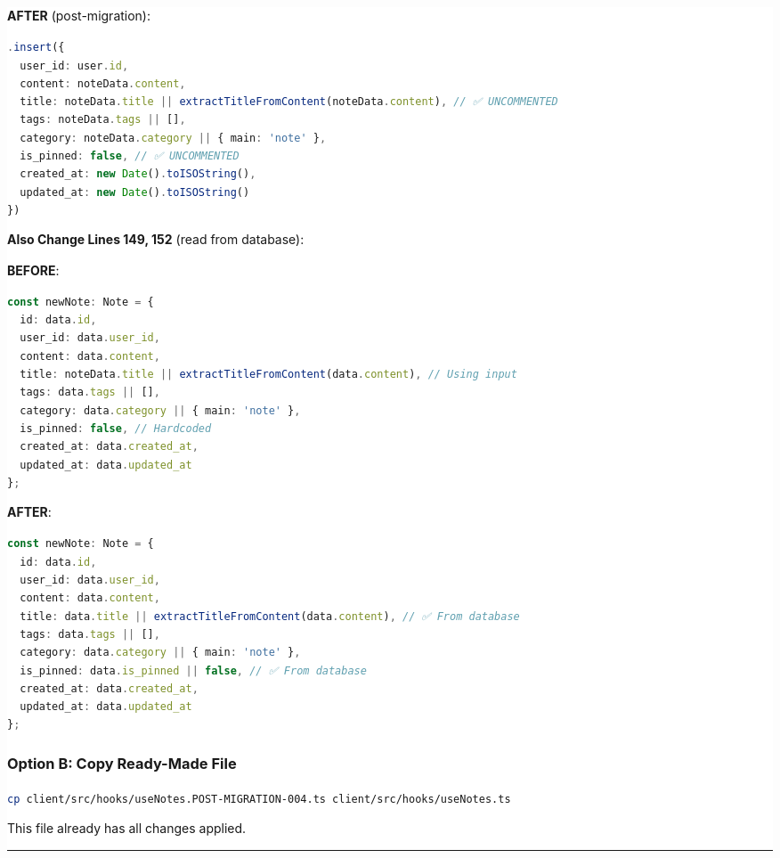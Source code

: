 **AFTER** (post-migration):
```typescript
.insert({
  user_id: user.id,
  content: noteData.content,
  title: noteData.title || extractTitleFromContent(noteData.content), // ✅ UNCOMMENTED
  tags: noteData.tags || [],
  category: noteData.category || { main: 'note' },
  is_pinned: false, // ✅ UNCOMMENTED
  created_at: new Date().toISOString(),
  updated_at: new Date().toISOString()
})
```

**Also Change Lines 149, 152** (read from database):

**BEFORE**:
```typescript
const newNote: Note = {
  id: data.id,
  user_id: data.user_id,
  content: data.content,
  title: noteData.title || extractTitleFromContent(data.content), // Using input
  tags: data.tags || [],
  category: data.category || { main: 'note' },
  is_pinned: false, // Hardcoded
  created_at: data.created_at,
  updated_at: data.updated_at
};
```

**AFTER**:
```typescript
const newNote: Note = {
  id: data.id,
  user_id: data.user_id,
  content: data.content,
  title: data.title || extractTitleFromContent(data.content), // ✅ From database
  tags: data.tags || [],
  category: data.category || { main: 'note' },
  is_pinned: data.is_pinned || false, // ✅ From database
  created_at: data.created_at,
  updated_at: data.updated_at
};
```

### Option B: Copy Ready-Made File

```bash
cp client/src/hooks/useNotes.POST-MIGRATION-004.ts client/src/hooks/useNotes.ts
```

This file already has all changes applied.

---
